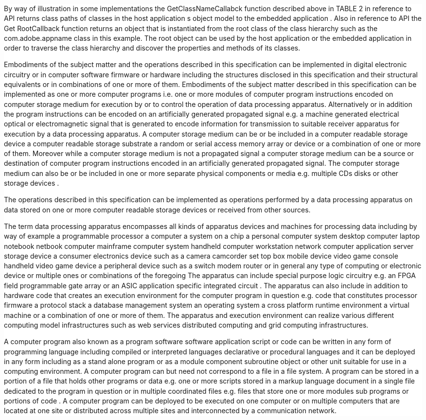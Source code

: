 By way of illustration in some implementations the GetClassNameCallabck function described above in TABLE 2 in reference to API returns class paths of classes in the host application s object model to the embedded application . Also in reference to API the Get RootCallback function returns an object that is instantiated from the root class of the class hierarchy such as the com.adobe.appname class in this example. The root object can be used by the host application or the embedded application in order to traverse the class hierarchy and discover the properties and methods of its classes.

Embodiments of the subject matter and the operations described in this specification can be implemented in digital electronic circuitry or in computer software firmware or hardware including the structures disclosed in this specification and their structural equivalents or in combinations of one or more of them. Embodiments of the subject matter described in this specification can be implemented as one or more computer programs i.e. one or more modules of computer program instructions encoded on computer storage medium for execution by or to control the operation of data processing apparatus. Alternatively or in addition the program instructions can be encoded on an artificially generated propagated signal e.g. a machine generated electrical optical or electromagnetic signal that is generated to encode information for transmission to suitable receiver apparatus for execution by a data processing apparatus. A computer storage medium can be or be included in a computer readable storage device a computer readable storage substrate a random or serial access memory array or device or a combination of one or more of them. Moreover while a computer storage medium is not a propagated signal a computer storage medium can be a source or destination of computer program instructions encoded in an artificially generated propagated signal. The computer storage medium can also be or be included in one or more separate physical components or media e.g. multiple CDs disks or other storage devices .

The operations described in this specification can be implemented as operations performed by a data processing apparatus on data stored on one or more computer readable storage devices or received from other sources.

The term data processing apparatus encompasses all kinds of apparatus devices and machines for processing data including by way of example a programmable processor a computer a system on a chip a personal computer system desktop computer laptop notebook netbook computer mainframe computer system handheld computer workstation network computer application server storage device a consumer electronics device such as a camera camcorder set top box mobile device video game console handheld video game device a peripheral device such as a switch modem router or in general any type of computing or electronic device or multiple ones or combinations of the foregoing The apparatus can include special purpose logic circuitry e.g. an FPGA field programmable gate array or an ASIC application specific integrated circuit . The apparatus can also include in addition to hardware code that creates an execution environment for the computer program in question e.g. code that constitutes processor firmware a protocol stack a database management system an operating system a cross platform runtime environment a virtual machine or a combination of one or more of them. The apparatus and execution environment can realize various different computing model infrastructures such as web services distributed computing and grid computing infrastructures.

A computer program also known as a program software software application script or code can be written in any form of programming language including compiled or interpreted languages declarative or procedural languages and it can be deployed in any form including as a stand alone program or as a module component subroutine object or other unit suitable for use in a computing environment. A computer program can but need not correspond to a file in a file system. A program can be stored in a portion of a file that holds other programs or data e.g. one or more scripts stored in a markup language document in a single file dedicated to the program in question or in multiple coordinated files e.g. files that store one or more modules sub programs or portions of code . A computer program can be deployed to be executed on one computer or on multiple computers that are located at one site or distributed across multiple sites and interconnected by a communication network.
